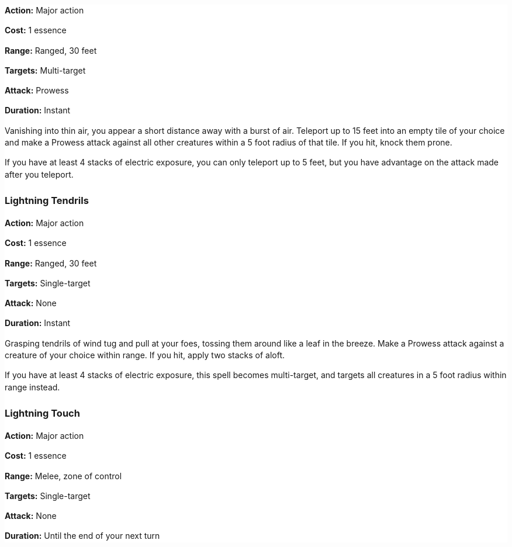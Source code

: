 **Action:** Major action

**Cost:** 1 essence

**Range:** Ranged, 30 feet

**Targets:** Multi-target

**Attack:** Prowess

**Duration:** Instant

</div>

Vanishing into thin air, you appear a short distance away with a burst of air. Teleport up to 15 feet into an empty tile of your choice and make a Prowess attack against all other creatures within a 5 foot radius of that tile. If you hit, knock them prone.

If you have at least 4 stacks of electric exposure, you can only teleport up to 5 feet, but you have advantage on the attack made after you teleport.

### Lightning Tendrils

<div class="tight">

**Action:** Major action

**Cost:** 1 essence

**Range:** Ranged, 30 feet

**Targets:** Single-target

**Attack:** None

**Duration:** Instant

</div>

Grasping tendrils of wind tug and pull at your foes, tossing them around like a leaf in the breeze. Make a Prowess attack against a creature of your choice within range. If you hit, apply two stacks of aloft.

If you have at least 4 stacks of electric exposure, this spell becomes multi-target, and targets all creatures in a 5 foot radius within range instead.

### Lightning Touch

<div class="tight">

**Action:** Major action

**Cost:** 1 essence

**Range:** Melee, zone of control

**Targets:** Single-target

**Attack:** None

**Duration:** Until the end of your next turn
